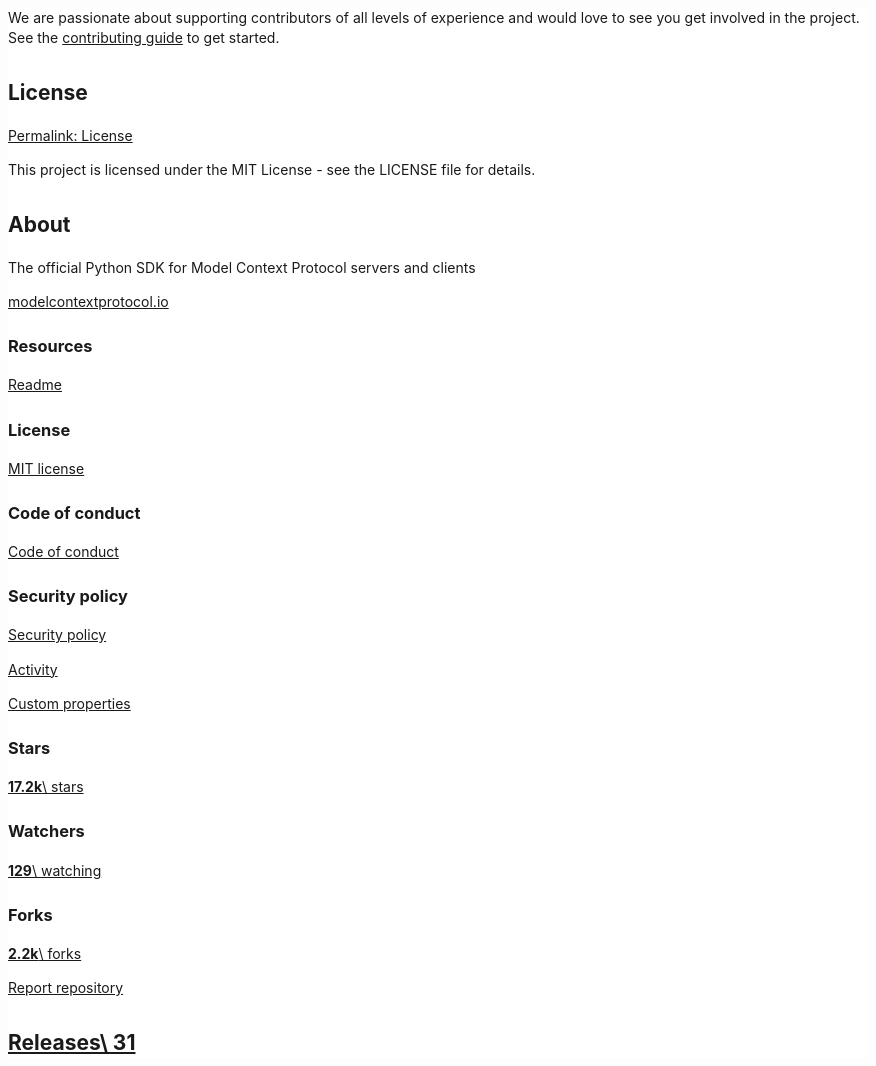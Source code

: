 We are passionate about supporting contributors of all levels of experience and would love to see you get involved in the project. See the [contributing guide](https://github.com/modelcontextprotocol/python-sdk/blob/main/CONTRIBUTING.md) to get started.

## License

[Permalink: License](https://github.com/modelcontextprotocol/python-sdk#license)

This project is licensed under the MIT License - see the LICENSE file for details.

## About

The official Python SDK for Model Context Protocol servers and clients

[modelcontextprotocol.io](https://modelcontextprotocol.io/ "https://modelcontextprotocol.io")

### Resources

[Readme](https://github.com/modelcontextprotocol/python-sdk#readme-ov-file)

### License

[MIT license](https://github.com/modelcontextprotocol/python-sdk#MIT-1-ov-file)

### Code of conduct

[Code of conduct](https://github.com/modelcontextprotocol/python-sdk#coc-ov-file)

### Security policy

[Security policy](https://github.com/modelcontextprotocol/python-sdk#security-ov-file)

[Activity](https://github.com/modelcontextprotocol/python-sdk/activity)

[Custom properties](https://github.com/modelcontextprotocol/python-sdk/custom-properties)

### Stars

[**17.2k**\\
stars](https://github.com/modelcontextprotocol/python-sdk/stargazers)

### Watchers

[**129**\\
watching](https://github.com/modelcontextprotocol/python-sdk/watchers)

### Forks

[**2.2k**\\
forks](https://github.com/modelcontextprotocol/python-sdk/forks)

[Report repository](https://github.com/contact/report-content?content_url=https%3A%2F%2Fgithub.com%2Fmodelcontextprotocol%2Fpython-sdk&report=modelcontextprotocol+%28user%29)

## [Releases\ 31](https://github.com/modelcontextprotocol/python-sdk/releases)
